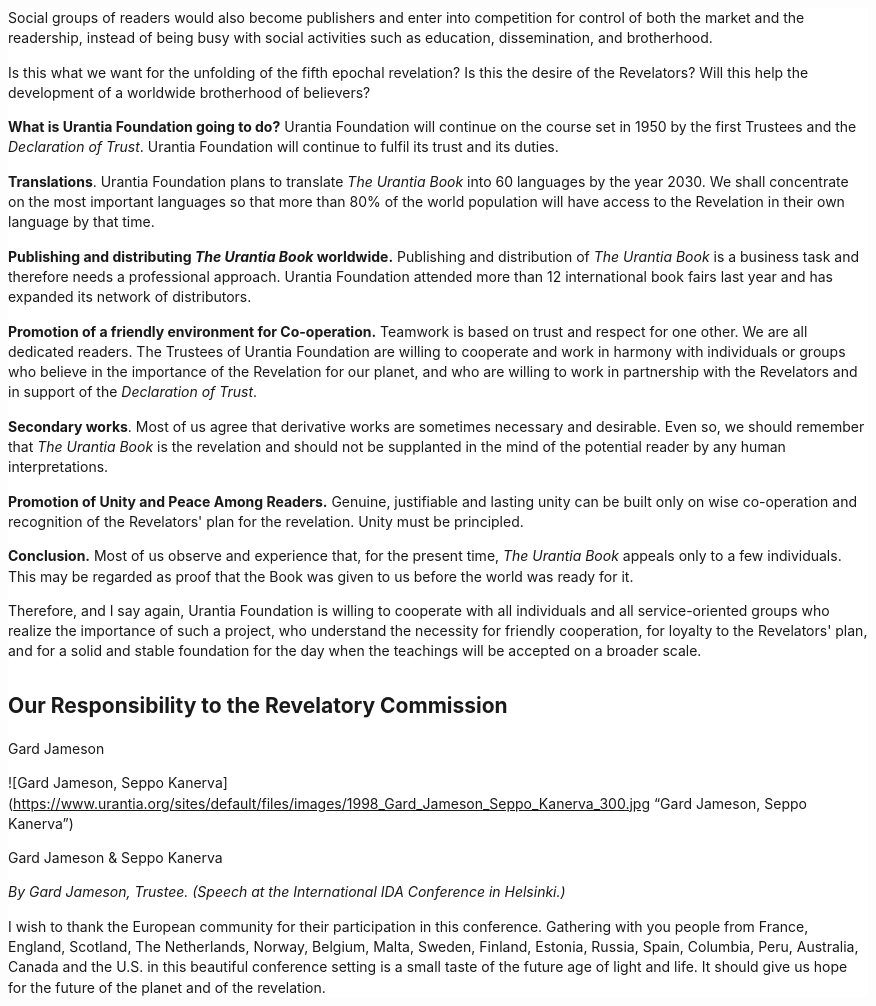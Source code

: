 Social groups of readers would also become publishers and enter into competition for control of both the market and the readership, instead of being busy with social activities such as education, dissemination, and brotherhood.

Is this what we want for the unfolding of the fifth epochal revelation? Is this the desire of the Revelators? Will this help the development of a worldwide brotherhood of believers?

**What is Urantia Foundation going to do?** Urantia Foundation will continue on the course set in 1950 by the first Trustees and the _Declaration of Trust_. Urantia Foundation will continue to fulfil its trust and its duties.

**Translations**. Urantia Foundation plans to translate _The Urantia Book_ into 60 languages by the year 2030. We shall concentrate on the most important languages so that more than 80% of the world population will have access to the Revelation in their own language by that time.

**Publishing and distributing _The Urantia Book_ worldwide.** Publishing and distribution of _The Urantia Book_ is a business task and therefore needs a professional approach. Urantia Foundation attended more than 12 international book fairs last year and has expanded its network of distributors.

**Promotion of a friendly environment for Co-operation.** Teamwork is based on trust and respect for one other. We are all dedicated readers. The Trustees of Urantia Foundation are willing to cooperate and work in harmony with individuals or groups who believe in the importance of the Revelation for our planet, and who are willing to work in partnership with the Revelators and in support of the _Declaration of Trust_.

**Secondary works**. Most of us agree that derivative works are sometimes necessary and desirable. Even so, we should remember that _The Urantia Book_ is the revelation and should not be supplanted in the mind of the potential reader by any human interpretations.

**Promotion of Unity and Peace Among Readers.** Genuine, justifiable and lasting unity can be built only on wise co-operation and recognition of the Revelators' plan for the revelation. Unity must be principled.

**Conclusion.** Most of us observe and experience that, for the present time, _The Urantia Book_ appeals only to a few individuals. This may be regarded as proof that the Book was given to us before the world was ready for it.

Therefore, and I say again, Urantia Foundation is willing to cooperate with all individuals and all service-oriented groups who realize the importance of such a project, who understand the necessity for friendly cooperation, for loyalty to the Revelators' plan, and for a solid and stable foundation for the day when the teachings will be accepted on a broader scale.

## Our Responsibility to the Revelatory Commission

Gard Jameson

![Gard Jameson, Seppo Kanerva](https://www.urantia.org/sites/default/files/images/1998_Gard_Jameson_Seppo_Kanerva_300.jpg “Gard Jameson, Seppo Kanerva”)  

Gard Jameson & Seppo Kanerva

_By Gard Jameson, Trustee._
_(Speech at the International IDA Conference in Helsinki.)_

I wish to thank the European community for their participation in this conference. Gathering with you people from France, England, Scotland, The Netherlands, Norway, Belgium, Malta, Sweden, Finland, Estonia, Russia, Spain, Columbia, Peru, Australia, Canada and the U.S. in this beautiful conference setting is a small taste of the future age of light and life. It should give us hope for the future of the planet and of the revelation.
